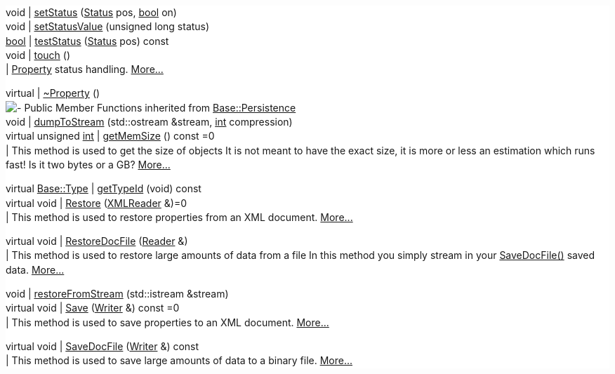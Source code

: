 void | [setStatus](../../d0/da9/classApp_1_1Property.html#a2f10dba2d265461344c6df7d0a40ad4e) ([Status](../../d0/da9/classApp_1_1Property.html#a8aade5df6d747725f65d152be76c2014) pos, [bool](../../d9/db9/classbool.html) on)  
void | [setStatusValue](../../d0/da9/classApp_1_1Property.html#a32cf2f8513b5a66b0b39c839c559f20b) (unsigned long status)  
[bool](../../d9/db9/classbool.html) | [testStatus](../../d0/da9/classApp_1_1Property.html#aa0757bcb7ff02f8ece1205afd8a05775) ([Status](../../d0/da9/classApp_1_1Property.html#a8aade5df6d747725f65d152be76c2014) pos) const  
void | [touch](../../d0/da9/classApp_1_1Property.html#a9bec8b8a56b405be0dc5e1602b079475) ()  
| [Property](../../d0/da9/classApp_1_1Property.html "Base class of all
properties This is the father of all properties.") status handling.
[More...](../../d0/da9/classApp_1_1Property.html#a9bec8b8a56b405be0dc5e1602b079475)  
  
virtual | [~Property](../../d0/da9/classApp_1_1Property.html#a0148f620477300ca547154581828cc1c) ()  
![-](../../closed.png) Public Member Functions inherited from
[Base::Persistence](../../d9/d25/classBase_1_1Persistence.html)  
void | [dumpToStream](../../d9/d25/classBase_1_1Persistence.html#a3f09f422620031b240b4f01c044b49c7) (std::ostream &stream, [int](../../d1/da0/classint.html) compression)  
virtual unsigned [int](../../d1/da0/classint.html) | [getMemSize](../../d9/d25/classBase_1_1Persistence.html#a8fb0589baca20935e80323d914b91ba9) () const =0  
| This method is used to get the size of objects It is not meant to have the
exact size, it is more or less an estimation which runs fast! Is it two bytes
or a GB?
[More...](../../d9/d25/classBase_1_1Persistence.html#a8fb0589baca20935e80323d914b91ba9)  
  
virtual [Base::Type](../../dc/dee/classBase_1_1Type.html) | [getTypeId](../../d9/d25/classBase_1_1Persistence.html#ab2e99822ef5477d5454c87d11ea75596) (void) const  
virtual void | [Restore](../../d9/d25/classBase_1_1Persistence.html#ad51f9a87f0e35c859aa446f7a05d2dbc) ([XMLReader](../../dc/d95/classBase_1_1XMLReader.html) &)=0  
| This method is used to restore properties from an XML document.
[More...](../../d9/d25/classBase_1_1Persistence.html#ad51f9a87f0e35c859aa446f7a05d2dbc)  
  
virtual void | [RestoreDocFile](../../d9/d25/classBase_1_1Persistence.html#a65260f99c6e0449f6caca2bc71efe37b) ([Reader](../../d1/d1f/classBase_1_1Reader.html) &)  
| This method is used to restore large amounts of data from a file In this
method you simply stream in your
[SaveDocFile()](../../d9/d25/classBase_1_1Persistence.html#af6ddc03fc798b7eb485afe4d98ec5e45
"This method is used to save large amounts of data to a binary file.") saved
data.
[More...](../../d9/d25/classBase_1_1Persistence.html#a65260f99c6e0449f6caca2bc71efe37b)  
  
void | [restoreFromStream](../../d9/d25/classBase_1_1Persistence.html#acf69a699ddf6fc30ff05fa70a27cc2dd) (std::istream &stream)  
virtual void | [Save](../../d9/d25/classBase_1_1Persistence.html#a0045bae1285a7176f3012454c4953436) ([Writer](../../dd/d4d/classBase_1_1Writer.html) &) const =0  
| This method is used to save properties to an XML document.
[More...](../../d9/d25/classBase_1_1Persistence.html#a0045bae1285a7176f3012454c4953436)  
  
virtual void | [SaveDocFile](../../d9/d25/classBase_1_1Persistence.html#af6ddc03fc798b7eb485afe4d98ec5e45) ([Writer](../../dd/d4d/classBase_1_1Writer.html) &) const  
| This method is used to save large amounts of data to a binary file.
[More...](../../d9/d25/classBase_1_1Persistence.html#af6ddc03fc798b7eb485afe4d98ec5e45)  
  